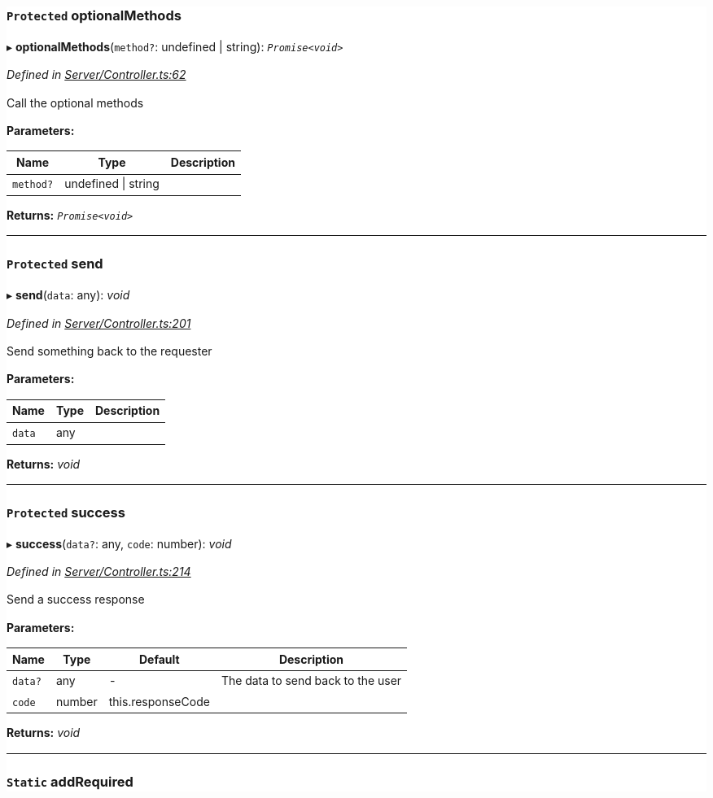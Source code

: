 ### `Protected` optionalMethods

▸ **optionalMethods**(`method?`: undefined | string): *`Promise<void>`*

*Defined in [Server/Controller.ts:62](https://github.com/lukebellamy053/express-microservice/blob/3c4f8e9/src/Server/Controller.ts#L62)*

Call the optional methods

**Parameters:**

Name | Type | Description |
------ | ------ | ------ |
`method?` | undefined \| string |   |

**Returns:** *`Promise<void>`*

___

### `Protected` send

▸ **send**(`data`: any): *void*

*Defined in [Server/Controller.ts:201](https://github.com/lukebellamy053/express-microservice/blob/3c4f8e9/src/Server/Controller.ts#L201)*

Send something back to the requester

**Parameters:**

Name | Type | Description |
------ | ------ | ------ |
`data` | any |   |

**Returns:** *void*

___

### `Protected` success

▸ **success**(`data?`: any, `code`: number): *void*

*Defined in [Server/Controller.ts:214](https://github.com/lukebellamy053/express-microservice/blob/3c4f8e9/src/Server/Controller.ts#L214)*

Send a success response

**Parameters:**

Name | Type | Default | Description |
------ | ------ | ------ | ------ |
`data?` | any | - | The data to send back to the user |
`code` | number |  this.responseCode || 200 | The HTTP Response code  |

**Returns:** *void*

___

### `Static` addRequired
